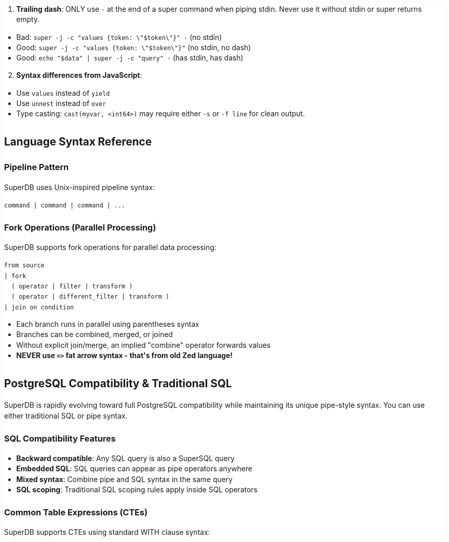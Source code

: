 1. **Trailing dash**: ONLY use `-` at the end of a super command when piping
   stdin. Never use it without stdin or super returns empty.

- Bad: `super -j -c "values {token: \"$token\"}" -` (no stdin)
- Good: `super -j -c "values {token: \"$token\"}"` (no stdin, no dash)
- Good: `echo "$data" | super -j -c "query" -` (has stdin, has dash)

2. **Syntax differences from JavaScript**:

- Use `values` instead of `yield`
- Use `unnest` instead of `over`
- Type casting: `cast(myvar, <int64>)` may require either `-s` or `-f line` for clean output.

## Language Syntax Reference

### Pipeline Pattern

SuperDB uses Unix-inspired pipeline syntax:

```
command | command | command | ...
```

### Fork Operations (Parallel Processing)

SuperDB supports fork operations for parallel data processing:

```
from source
| fork
  ( operator | filter | transform )
  ( operator | different_filter | transform )
| join on condition
```

- Each branch runs in parallel using parentheses syntax
- Branches can be combined, merged, or joined
- Without explicit join/merge, an implied "combine" operator forwards values
- **NEVER use `=>` fat arrow syntax - that's from old Zed language!**

## PostgreSQL Compatibility & Traditional SQL

SuperDB is rapidly evolving toward full PostgreSQL compatibility while maintaining
its unique pipe-style syntax. You can use either traditional SQL or pipe syntax.

### SQL Compatibility Features

- **Backward compatible**: Any SQL query is also a SuperSQL query
- **Embedded SQL**: SQL queries can appear as pipe operators anywhere
- **Mixed syntax**: Combine pipe and SQL syntax in the same query
- **SQL scoping**: Traditional SQL scoping rules apply inside SQL operators

### Common Table Expressions (CTEs)

SuperDB supports CTEs using standard WITH clause syntax:

